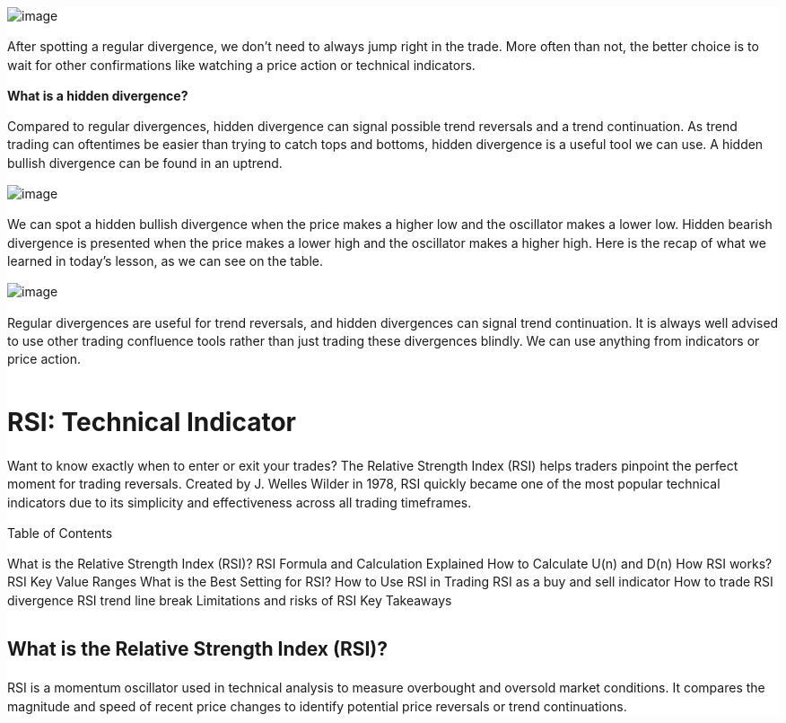 ![image](https://github.com/user-attachments/assets/20acf960-bb9d-48e6-8b84-86598c5dbb91)

After spotting a regular divergence, we don’t need to always jump right in the trade.  More often than not, the better choice is to wait for other confirmations like watching a price action or technical indicators.

**What is a hidden divergence?**

Compared to regular divergences, hidden divergence can signal possible trend reversals and a trend continuation. As trend trading can oftentimes be easier than trying to catch tops and bottoms, hidden divergence is a useful tool we can use. A hidden bullish divergence can be found in an uptrend.

![image](https://github.com/user-attachments/assets/c36901ec-6a6d-4a94-97ef-bd3b3090a930)

We can spot a hidden bullish divergence when the price makes a higher low and the oscillator makes a lower low. Hidden bearish divergence is presented when the price makes a lower high and the oscillator makes a higher high. Here is the recap of what we learned in today’s lesson, as we can see on the table.

![image](https://github.com/user-attachments/assets/3246cdd7-2374-44ca-8305-2516cb4031a4)

Regular divergences are useful for trend reversals, and hidden divergences can signal trend continuation. It is always well advised to use other trading confluence tools rather than just trading these divergences blindly.  We can use anything from indicators or price action.

# RSI: Technical Indicator
Want to know exactly when to enter or exit your trades? The Relative Strength Index (RSI) helps traders pinpoint the perfect moment for trading reversals. Created by J. Welles Wilder in 1978, RSI quickly became one of the most popular technical indicators due to its simplicity and effectiveness across all trading timeframes.

Table of Contents

What is the Relative Strength Index (RSI)?
RSI Formula and Calculation Explained
How to Calculate U(n) and D(n)
How RSI works?
RSI Key Value Ranges
What is the Best Setting for RSI?
How to Use RSI in Trading
RSI as a buy and sell indicator
How to trade RSI divergence
RSI trend line break
Limitations and risks of RSI
Key Takeaways

## What is the Relative Strength Index (RSI)?

RSI is a momentum oscillator used in technical analysis to measure overbought and oversold market conditions. It compares the magnitude and speed of recent price changes to identify potential price reversals or trend continuations.
